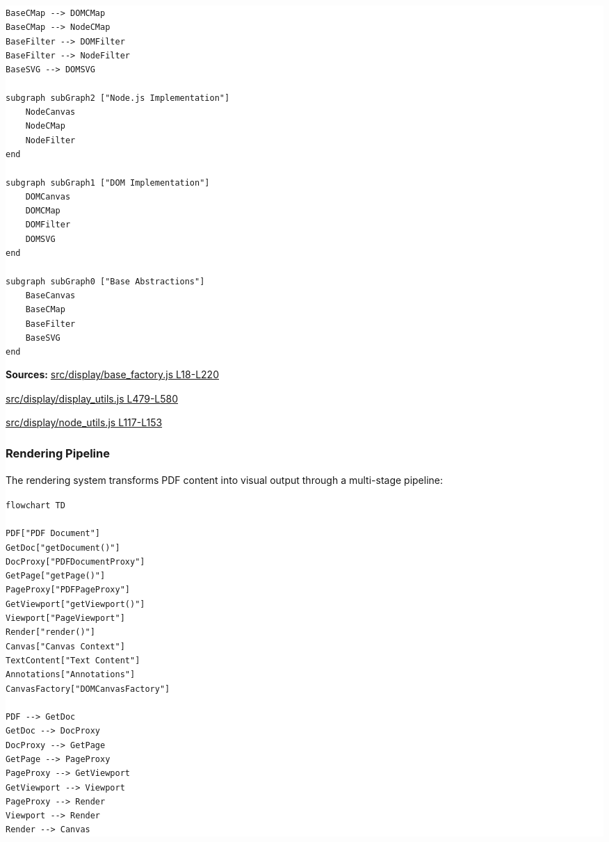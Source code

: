 ```mermaid
BaseCMap --> DOMCMap
BaseCMap --> NodeCMap
BaseFilter --> DOMFilter
BaseFilter --> NodeFilter
BaseSVG --> DOMSVG

subgraph subGraph2 ["Node.js Implementation"]
    NodeCanvas
    NodeCMap
    NodeFilter
end

subgraph subGraph1 ["DOM Implementation"]
    DOMCanvas
    DOMCMap
    DOMFilter
    DOMSVG
end

subgraph subGraph0 ["Base Abstractions"]
    BaseCanvas
    BaseCMap
    BaseFilter
    BaseSVG
end
```

**Sources:** [src/display/base_factory.js L18-L220](https://github.com/Mr-xzq/pdf.js-4.4.168/blob/19fbc899/src/display/base_factory.js#L18-L220)

 [src/display/display_utils.js L479-L580](https://github.com/Mr-xzq/pdf.js-4.4.168/blob/19fbc899/src/display/display_utils.js#L479-L580)

 [src/display/node_utils.js L117-L153](https://github.com/Mr-xzq/pdf.js-4.4.168/blob/19fbc899/src/display/node_utils.js#L117-L153)

### Rendering Pipeline

The rendering system transforms PDF content into visual output through a multi-stage pipeline:

```mermaid
flowchart TD

PDF["PDF Document"]
GetDoc["getDocument()"]
DocProxy["PDFDocumentProxy"]
GetPage["getPage()"]
PageProxy["PDFPageProxy"]
GetViewport["getViewport()"]
Viewport["PageViewport"]
Render["render()"]
Canvas["Canvas Context"]
TextContent["Text Content"]
Annotations["Annotations"]
CanvasFactory["DOMCanvasFactory"]

PDF --> GetDoc
GetDoc --> DocProxy
DocProxy --> GetPage
GetPage --> PageProxy
PageProxy --> GetViewport
GetViewport --> Viewport
PageProxy --> Render
Viewport --> Render
Render --> Canvas
```